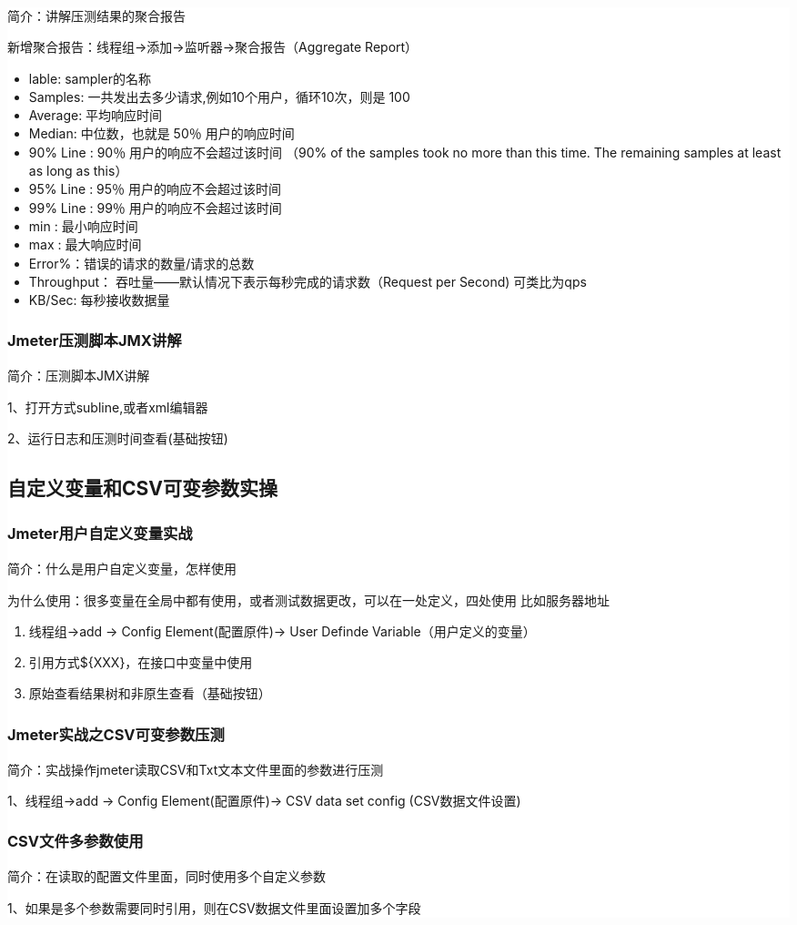 简介：讲解压测结果的聚合报告

新增聚合报告：线程组->添加->监听器->聚合报告（Aggregate Report）

- lable: sampler的名称
- Samples: 一共发出去多少请求,例如10个用户，循环10次，则是 100
- Average: 平均响应时间
- Median: 中位数，也就是 50％ 用户的响应时间
- 90% Line : 90％ 用户的响应不会超过该时间 （90% of the samples took no more than this time. The remaining samples at least as long as this）
- 95% Line : 95％ 用户的响应不会超过该时间
- 99% Line : 99％ 用户的响应不会超过该时间
- min : 最小响应时间
- max : 最大响应时间
- Error%：错误的请求的数量/请求的总数
- Throughput： 吞吐量——默认情况下表示每秒完成的请求数（Request per Second) 可类比为qps
- KB/Sec: 每秒接收数据量

### Jmeter压测脚本JMX讲解

简介：压测脚本JMX讲解
		

1、打开方式subline,或者xml编辑器
		

2、运行日志和压测时间查看(基础按钮)



## 自定义变量和CSV可变参数实操

### Jmeter用户自定义变量实战

简介：什么是用户自定义变量，怎样使用

为什么使用：很多变量在全局中都有使用，或者测试数据更改，可以在一处定义，四处使用
比如服务器地址

1. 线程组->add -> Config Element(配置原件)-> User Definde Variable（用户定义的变量）
2. 引用方式${XXX}，在接口中变量中使用

3. 原始查看结果树和非原生查看（基础按钮）

### Jmeter实战之CSV可变参数压测

简介：实战操作jmeter读取CSV和Txt文本文件里面的参数进行压测
		

1、线程组->add -> Config Element(配置原件)-> CSV data set config (CSV数据文件设置)
	
		

### CSV文件多参数使用	

简介：在读取的配置文件里面，同时使用多个自定义参数

1、如果是多个参数需要同时引用，则在CSV数据文件里面设置加多个字段 
